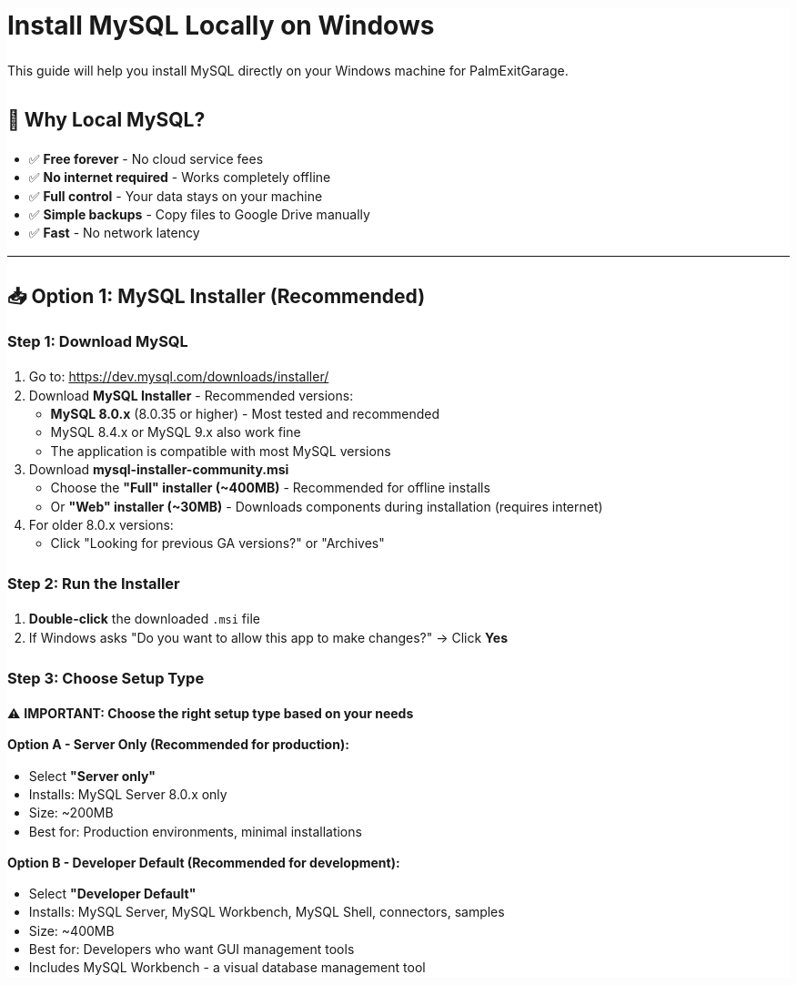# Install MySQL Locally on Windows

This guide will help you install MySQL directly on your Windows machine for PalmExitGarage.

## 🎯 Why Local MySQL?

- ✅ **Free forever** - No cloud service fees
- ✅ **No internet required** - Works completely offline
- ✅ **Full control** - Your data stays on your machine
- ✅ **Simple backups** - Copy files to Google Drive manually
- ✅ **Fast** - No network latency

---

## 📥 Option 1: MySQL Installer (Recommended)

### Step 1: Download MySQL

1. Go to: https://dev.mysql.com/downloads/installer/
2. Download **MySQL Installer** - Recommended versions:
   - **MySQL 8.0.x** (8.0.35 or higher) - Most tested and recommended
   - MySQL 8.4.x or MySQL 9.x also work fine
   - The application is compatible with most MySQL versions
3. Download **mysql-installer-community.msi**
   - Choose the **"Full" installer (~400MB)** - Recommended for offline installs
   - Or **"Web" installer (~30MB)** - Downloads components during installation (requires internet)
4. For older 8.0.x versions:
   - Click "Looking for previous GA versions?" or "Archives"

### Step 2: Run the Installer

1. **Double-click** the downloaded `.msi` file
2. If Windows asks "Do you want to allow this app to make changes?" → Click **Yes**

### Step 3: Choose Setup Type

⚠️ **IMPORTANT: Choose the right setup type based on your needs**

**Option A - Server Only (Recommended for production):**
- Select **"Server only"**
- Installs: MySQL Server 8.0.x only
- Size: ~200MB
- Best for: Production environments, minimal installations

**Option B - Developer Default (Recommended for development):**
- Select **"Developer Default"**
- Installs: MySQL Server, MySQL Workbench, MySQL Shell, connectors, samples
- Size: ~400MB
- Best for: Developers who want GUI management tools
- Includes MySQL Workbench - a visual database management tool
